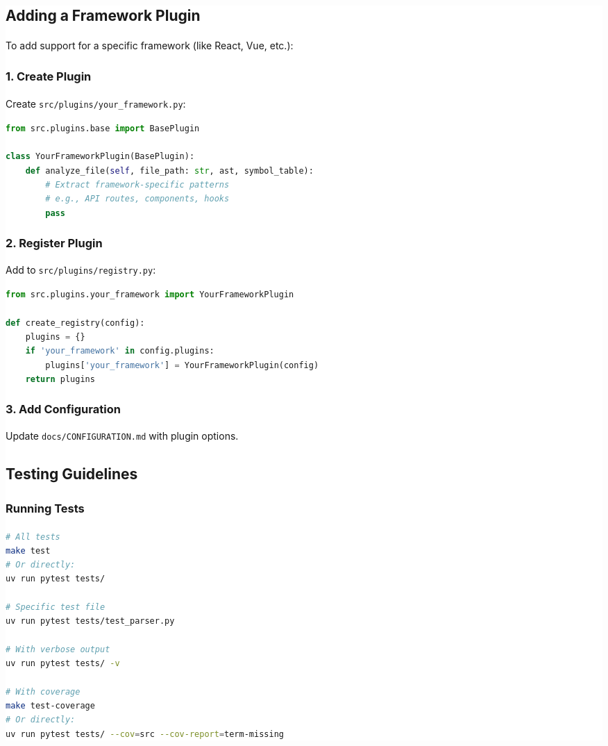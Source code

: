 ## Adding a Framework Plugin

To add support for a specific framework (like React, Vue, etc.):

### 1. Create Plugin
Create `src/plugins/your_framework.py`:

```python
from src.plugins.base import BasePlugin

class YourFrameworkPlugin(BasePlugin):
    def analyze_file(self, file_path: str, ast, symbol_table):
        # Extract framework-specific patterns
        # e.g., API routes, components, hooks
        pass
```

### 2. Register Plugin
Add to `src/plugins/registry.py`:

```python
from src.plugins.your_framework import YourFrameworkPlugin

def create_registry(config):
    plugins = {}
    if 'your_framework' in config.plugins:
        plugins['your_framework'] = YourFrameworkPlugin(config)
    return plugins
```

### 3. Add Configuration
Update `docs/CONFIGURATION.md` with plugin options.

## Testing Guidelines

### Running Tests
```bash
# All tests
make test
# Or directly:
uv run pytest tests/

# Specific test file
uv run pytest tests/test_parser.py

# With verbose output
uv run pytest tests/ -v

# With coverage
make test-coverage
# Or directly:
uv run pytest tests/ --cov=src --cov-report=term-missing
```
